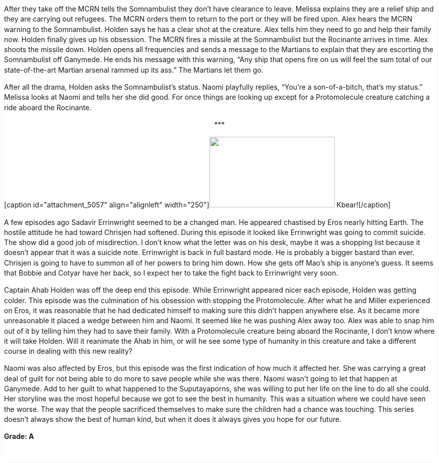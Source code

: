 After they take off the MCRN tells the Somnambulist they don’t have clearance to leave. Melissa explains they are a relief ship and they are carrying out refugees. The MCRN orders them to return to the port or they will be fired upon. Alex hears the MCRN warning to the Somnambulist. Holden says he has a clear shot at the creature. Alex tells him they need to go and help their family now. Holden finally gives up his obsession. The MCRN fires a missile at the Somnambulist but the Rocinante arrives in time. Alex shoots the missile down. Holden opens all frequencies and sends a message to the Martians to explain that they are escorting the Somnambulist off Ganymede. He ends his message with this warning, “Any ship that opens fire on us will feel the sum total of our state-of-the-art Martian arsenal rammed up its ass.” The Martians let them go.

After all the drama, Holden asks the Somnambulist’s status. Naomi playfully replies, “You’re a son-of-a-bitch, that’s my status.” Melissa looks at Naomi and tells her she did good. For once things are looking up except for a Protomolecule creature catching a ride aboard the Rocinante.
<p style="text-align: center;">***</p>


[caption id="attachment_5057" align="alignleft" width="250"]<img class="wp-image-5057 size-thumbnail" src="http://nayahscifi.com/wp-content/uploads/2017/01/KBear-250x141.png" alt="" width="250" height="141" /> Kbear![/caption]

A few episodes ago Sadavir Errinwright seemed to be a changed man. He appeared chastised by Eros nearly hitting Earth. The hostile attitude he had toward Chrisjen had softened. During this episode it looked like Errinwright was going to commit suicide. The show did a good job of misdirection. I don’t know what the letter was on his desk, maybe it was a shopping list because it doesn’t appear that it was a suicide note. Errinwright is back in full bastard mode. He is probably a bigger bastard than ever. Chrisjen is going to have to summon all of her powers to bring him down. How she gets off Mao’s ship is anyone’s guess. It seems that Bobbie and Cotyar have her back, so I expect her to take the fight back to Errinwright very soon.

Captain Ahab Holden was off the deep end this episode. While Errinwright appeared nicer each episode, Holden was getting colder. This episode was the culmination of his obsession with stopping the Protomolecule. After what he and Miller experienced on Eros, it was reasonable that he had dedicated himself to making sure this didn’t happen anywhere else. As it became more unreasonable it placed a wedge between him and Naomi. It seemed like he was pushing Alex away too. Alex was able to snap him out of it by telling him they had to save their family. With a Protomolecule creature being aboard the Rocinante, I don’t know where it will take Holden. Will it reanimate the Ahab in him, or will he see some type of humanity in this creature and take a different course in dealing with this new reality?

Naomi was also affected by Eros, but this episode was the first indication of how much it affected her. She was carrying a great deal of guilt for not being able to do more to save people while she was there. Naomi wasn’t going to let that happen at Ganymede. Add to her guilt to what happened to the Suputayaporns, she was willing to put her life on the line to do all she could. Her storyline was the most hopeful because we got to see the best in humanity. This was a situation where we could have seen the worse. The way that the people sacrificed themselves to make sure the children had a chance was touching. This series doesn’t always show the best of human kind, but when it does it always gives you hope for our future.

<strong>Grade: A</strong>

&nbsp;